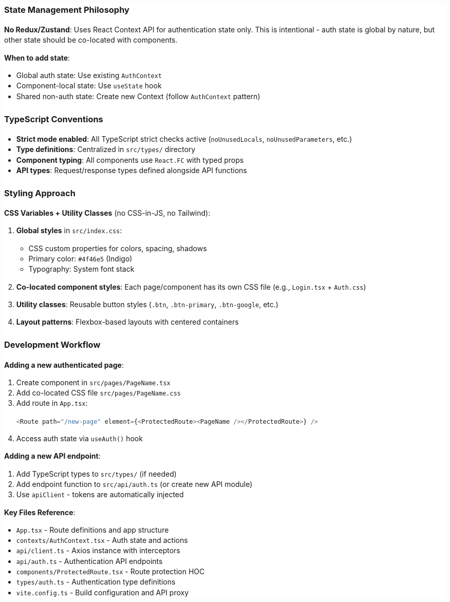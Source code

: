 ### State Management Philosophy

**No Redux/Zustand**: Uses React Context API for authentication state only. This is intentional - auth state is global by nature, but other state should be co-located with components.

**When to add state**:
- Global auth state: Use existing `AuthContext`
- Component-local state: Use `useState` hook
- Shared non-auth state: Create new Context (follow `AuthContext` pattern)

### TypeScript Conventions

- **Strict mode enabled**: All TypeScript strict checks active (`noUnusedLocals`, `noUnusedParameters`, etc.)
- **Type definitions**: Centralized in `src/types/` directory
- **Component typing**: All components use `React.FC` with typed props
- **API types**: Request/response types defined alongside API functions

### Styling Approach

**CSS Variables + Utility Classes** (no CSS-in-JS, no Tailwind):

1. **Global styles** in `src/index.css`:
   - CSS custom properties for colors, spacing, shadows
   - Primary color: `#4f46e5` (Indigo)
   - Typography: System font stack

2. **Co-located component styles**: Each page/component has its own CSS file (e.g., `Login.tsx` + `Auth.css`)

3. **Utility classes**: Reusable button styles (`.btn`, `.btn-primary`, `.btn-google`, etc.)

4. **Layout patterns**: Flexbox-based layouts with centered containers

### Development Workflow

**Adding a new authenticated page**:

1. Create component in `src/pages/PageName.tsx`
2. Add co-located CSS file `src/pages/PageName.css`
3. Add route in `App.tsx`:
   ```typescript
   <Route path="/new-page" element={<ProtectedRoute><PageName /></ProtectedRoute>} />
   ```
4. Access auth state via `useAuth()` hook

**Adding a new API endpoint**:

1. Add TypeScript types to `src/types/` (if needed)
2. Add endpoint function to `src/api/auth.ts` (or create new API module)
3. Use `apiClient` - tokens are automatically injected

**Key Files Reference**:

- `App.tsx` - Route definitions and app structure
- `contexts/AuthContext.tsx` - Auth state and actions
- `api/client.ts` - Axios instance with interceptors
- `api/auth.ts` - Authentication API endpoints
- `components/ProtectedRoute.tsx` - Route protection HOC
- `types/auth.ts` - Authentication type definitions
- `vite.config.ts` - Build configuration and API proxy
